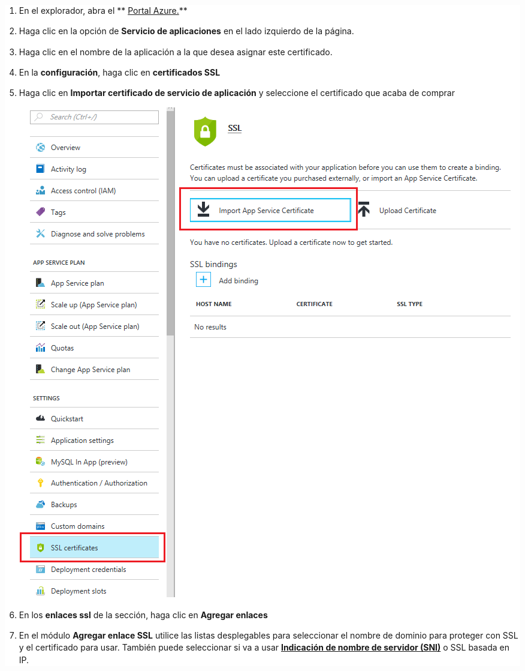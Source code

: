 1.  En el explorador, abra el ** [Portal Azure.](https://portal.azure.com/)**
2.  Haga clic en la opción de **Servicio de aplicaciones** en el lado izquierdo de la página.
3.  Haga clic en el nombre de la aplicación a la que desea asignar este certificado. 
4.  En la **configuración**, haga clic en **certificados SSL**
5.  Haga clic en **Importar certificado de servicio de aplicación** y seleccione el certificado que acaba de comprar

    ![Insertar imagen de certificado de importación](./media/app-service-web-purchase-ssl-web-site/ImportCertificate.png)

6. En los **enlaces ssl** de la sección, haga clic en **Agregar enlaces**
7. En el módulo **Agregar enlace SSL** utilice las listas desplegables para seleccionar el nombre de dominio para proteger con SSL y el certificado para usar. También puede seleccionar si va a usar **[Indicación de nombre de servidor (SNI)](http://en.wikipedia.org/wiki/Server_Name_Indication)** o SSL basada en IP.
